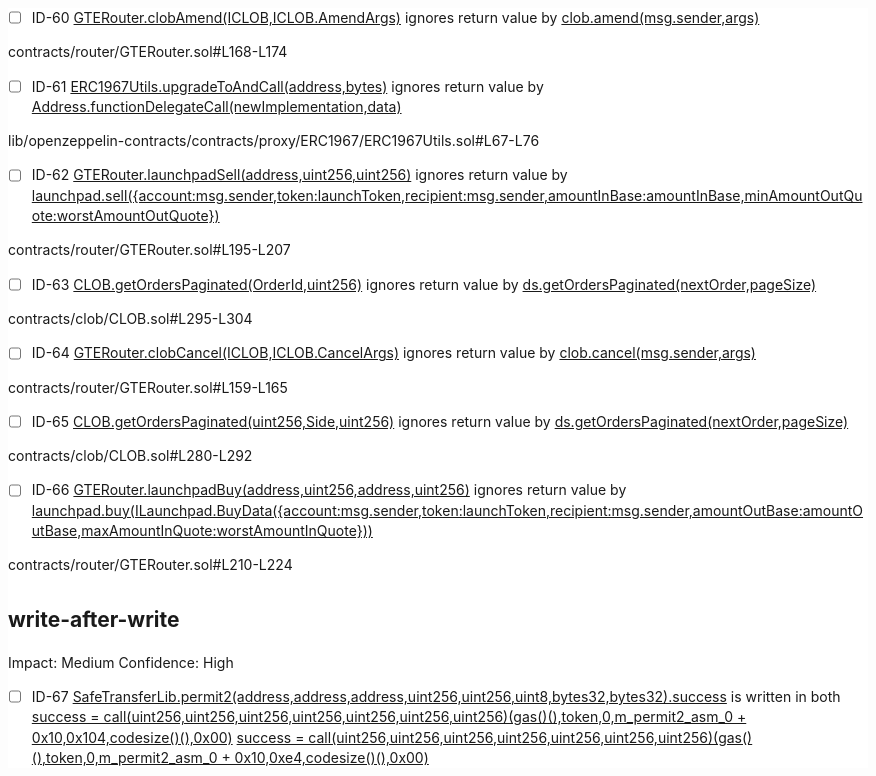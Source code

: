 
 - [ ] ID-60
[GTERouter.clobAmend(ICLOB,ICLOB.AmendArgs)](contracts/router/GTERouter.sol#L168-L174) ignores return value by [clob.amend(msg.sender,args)](contracts/router/GTERouter.sol#L173)

contracts/router/GTERouter.sol#L168-L174


 - [ ] ID-61
[ERC1967Utils.upgradeToAndCall(address,bytes)](lib/openzeppelin-contracts/contracts/proxy/ERC1967/ERC1967Utils.sol#L67-L76) ignores return value by [Address.functionDelegateCall(newImplementation,data)](lib/openzeppelin-contracts/contracts/proxy/ERC1967/ERC1967Utils.sol#L72)

lib/openzeppelin-contracts/contracts/proxy/ERC1967/ERC1967Utils.sol#L67-L76


 - [ ] ID-62
[GTERouter.launchpadSell(address,uint256,uint256)](contracts/router/GTERouter.sol#L195-L207) ignores return value by [launchpad.sell({account:msg.sender,token:launchToken,recipient:msg.sender,amountInBase:amountInBase,minAmountOutQuote:worstAmountOutQuote})](contracts/router/GTERouter.sol#L200-L206)

contracts/router/GTERouter.sol#L195-L207


 - [ ] ID-63
[CLOB.getOrdersPaginated(OrderId,uint256)](contracts/clob/CLOB.sol#L295-L304) ignores return value by [ds.getOrdersPaginated(nextOrder,pageSize)](contracts/clob/CLOB.sol#L303)

contracts/clob/CLOB.sol#L295-L304


 - [ ] ID-64
[GTERouter.clobCancel(ICLOB,ICLOB.CancelArgs)](contracts/router/GTERouter.sol#L159-L165) ignores return value by [clob.cancel(msg.sender,args)](contracts/router/GTERouter.sol#L164)

contracts/router/GTERouter.sol#L159-L165


 - [ ] ID-65
[CLOB.getOrdersPaginated(uint256,Side,uint256)](contracts/clob/CLOB.sol#L280-L292) ignores return value by [ds.getOrdersPaginated(nextOrder,pageSize)](contracts/clob/CLOB.sol#L291)

contracts/clob/CLOB.sol#L280-L292


 - [ ] ID-66
[GTERouter.launchpadBuy(address,uint256,address,uint256)](contracts/router/GTERouter.sol#L210-L224) ignores return value by [launchpad.buy(ILaunchpad.BuyData({account:msg.sender,token:launchToken,recipient:msg.sender,amountOutBase:amountOutBase,maxAmountInQuote:worstAmountInQuote}))](contracts/router/GTERouter.sol#L215-L223)

contracts/router/GTERouter.sol#L210-L224


## write-after-write
Impact: Medium
Confidence: High
 - [ ] ID-67
[SafeTransferLib.permit2(address,address,address,uint256,uint256,uint8,bytes32,bytes32).success](lib/solady/src/utils/SafeTransferLib.sol#L471) is written in both
	[success = call(uint256,uint256,uint256,uint256,uint256,uint256,uint256)(gas()(),token,0,m_permit2_asm_0 + 0x10,0x104,codesize()(),0x00)](lib/solady/src/utils/SafeTransferLib.sol#L499)
	[success = call(uint256,uint256,uint256,uint256,uint256,uint256,uint256)(gas()(),token,0,m_permit2_asm_0 + 0x10,0xe4,codesize()(),0x00)](lib/solady/src/utils/SafeTransferLib.sol#L507)
